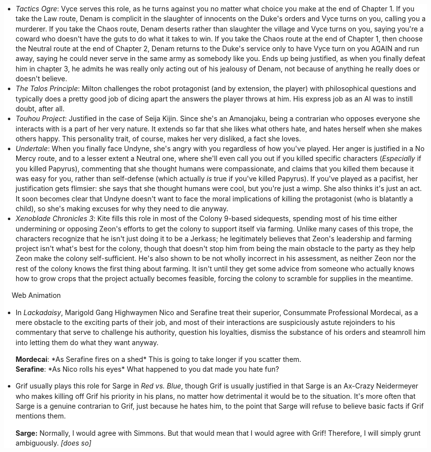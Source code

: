 -   _Tactics Ogre_: Vyce serves this role, as he turns against you no matter what choice you make at the end of Chapter 1. If you take the Law route, Denam is complicit in the slaughter of innocents on the Duke's orders and Vyce turns on you, calling you a murderer. If you take the Chaos route, Denam deserts rather than slaughter the village and Vyce turns on you, saying you're a coward who doesn't have the guts to do what it takes to win. If you take the Chaos route at the end of Chapter 1, then choose the Neutral route at the end of Chapter 2, Denam returns to the Duke's service only to have Vyce turn on you AGAIN and run away, saying he could never serve in the same army as somebody like you. Ends up being justified, as when you finally defeat him in chapter 3, he admits he was really only acting out of his jealousy of Denam, not because of anything he really does or doesn't believe.
-   _The Talos Principle_: Milton challenges the robot protagonist (and by extension, the player) with philosophical questions and typically does a pretty good job of dicing apart the answers the player throws at him. His express job as an AI was to instill doubt, after all.
-   _Touhou Project_: Justified in the case of Seija Kijin. Since she's an Amanojaku, being a contrarian who opposes everyone she interacts with is a part of her very nature. It extends so far that she likes what others hate, and hates herself when she makes others happy. This personality trait, of course, makes her very disliked, a fact she loves.
-   _Undertale_: When you finally face Undyne, she's angry with you regardless of how you've played. Her anger is justified in a No Mercy route, and to a lesser extent a Neutral one, where she'll even call you out if you killed specific characters (_Especially_ if you killed Papyrus), commenting that she thought humans were compassionate, and claims that you killed them because it was easy for you, rather than self-defense (which actually _is_ true if you've killed Papyrus). If you've played as a pacifist, her justification gets flimsier: she says that she thought humans were cool, but you're just a wimp. She also thinks it's just an act. It soon becomes clear that Undyne doesn't want to face the moral implications of killing the protagonist (who is blatantly a child), so she's making excuses for why they need to die anyway.
-   _Xenoblade Chronicles 3_: Kite fills this role in most of the Colony 9-based sidequests, spending most of his time either undermining or opposing Zeon's efforts to get the colony to support itself via farming. Unlike many cases of this trope, the characters recognize that he isn't just doing it to be a Jerkass; he legitimately believes that Zeon's leadership and farming project isn't what's best for the colony, though that doesn't stop him from being the main obstacle to the party as they help Zeon make the colony self-sufficient. He's also shown to be not wholly incorrect in his assessment, as neither Zeon nor the rest of the colony knows the first thing about farming. It isn't until they get some advice from someone who actually knows how to grow crops that the project actually becomes feasible, forcing the colony to scramble for supplies in the meantime.

    Web Animation 

-   In _Lackadaisy_, Marigold Gang Highwaymen Nico and Serafine treat their superior, Consummate Professional Mordecai, as a mere obstacle to the exciting parts of their job, and most of their interactions are suspiciously astute rejoinders to his commentary that serve to challenge his authority, question his loyalties, dismiss the substance of his orders and steamroll him into letting them do what they want anyway.
    
    **Mordecai**: \*As Serafine fires on a shed\* This is going to take longer if you scatter them.  
    **Serafine**: \*As Nico rolls his eyes\* What happened to you dat made you hate fun?
    
-   Grif usually plays this role for Sarge in _Red vs. Blue_, though Grif is usually justified in that Sarge is an Ax-Crazy Neidermeyer who makes killing off Grif his priority in his plans, no matter how detrimental it would be to the situation. It's more often that Sarge is a genuine contrarian to Grif, just because he hates him, to the point that Sarge will refuse to believe basic facts if Grif mentions them.
    
    **Sarge:** Normally, I would agree with Simmons. But that would mean that I would agree with Grif! Therefore, I will simply grunt ambiguously. _\[does so\]_
    